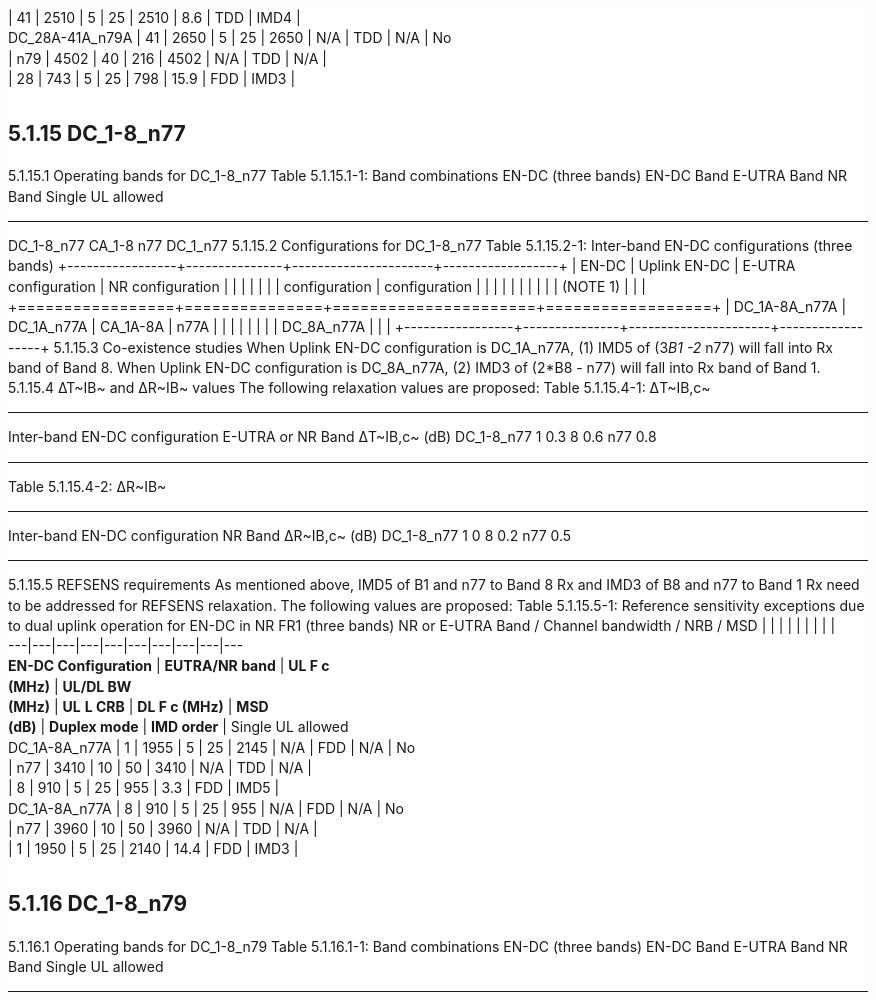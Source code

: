 | 41 | 2510 | 5 | 25 | 2510 | 8.6 | TDD | IMD4 |   
DC_28A-41A_n79A | 41 | 2650 | 5 | 25 | 2650 | N/A | TDD | N/A | No  
| n79 | 4502 | 40 | 216 | 4502 | N/A | TDD | N/A |   
| 28 | 743 | 5 | 25 | 798 | 15.9 | FDD | IMD3 |   
## 5.1.15 DC_1-8_n77
5.1.15.1 Operating bands for DC_1-8_n77
Table 5.1.15.1-1: Band combinations EN-DC (three bands)
EN-DC Band E-UTRA Band NR Band Single UL allowed
* * *
DC_1-8_n77 CA_1-8 n77 DC_1_n77
5.1.15.2 Configurations for DC_1-8_n77
Table 5.1.15.2-1: Inter-band EN-DC configurations (three bands)
+-----------------+---------------+----------------------+------------------+ | EN-DC | Uplink EN-DC | E-UTRA configuration | NR configuration | | | | | | | configuration | configuration | | | | | | | | | | (NOTE 1) | | | +=================+===============+======================+==================+ | DC_1A-8A_n77A | DC_1A_n77A | CA_1A-8A | n77A | | | | | | | | DC_8A_n77A | | | +-----------------+---------------+----------------------+------------------+
5.1.15.3 Co-existence studies
When Uplink EN-DC configuration is DC_1A_n77A, (1) IMD5 of (3*B1 -2* n77) will
fall into Rx band of Band 8. When Uplink EN-DC configuration is DC_8A_n77A,
(2) IMD3 of (2*B8 - n77) will fall into Rx band of Band 1.
5.1.15.4 ∆T~IB~ and ∆R~IB~ values
The following relaxation values are proposed:
Table 5.1.15.4-1: ΔT~IB,c~
* * *
Inter-band EN-DC configuration E-UTRA or NR Band ΔT~IB,c~ (dB) DC_1-8_n77 1
0.3 8 0.6 n77 0.8
* * *
Table 5.1.15.4-2: ΔR~IB~
* * *
Inter-band EN-DC configuration NR Band ΔR~IB,c~ (dB) DC_1-8_n77 1 0 8 0.2 n77
0.5
* * *
5.1.15.5 REFSENS requirements
As mentioned above, IMD5 of B1 and n77 to Band 8 Rx and IMD3 of B8 and n77 to
Band 1 Rx need to be addressed for REFSENS relaxation. The following values
are proposed:
Table 5.1.15.5-1: Reference sensitivity exceptions due to dual uplink
operation for EN-DC in NR FR1 (three bands)
NR or E-UTRA Band / Channel bandwidth / NRB / MSD |  |  |  |  |  |  |  |  |   
---|---|---|---|---|---|---|---|---|---  
**EN-DC Configuration** | **EUTRA/NR band** | **UL F c  
(MHz)** | **UL/DL BW  
(MHz)** | **UL** **L CRB** | **DL F c (MHz)** | **MSD  
(dB)** | **Duplex mode** | **IMD order** | Single UL allowed  
DC_1A-8A_n77A | 1 | 1955 | 5 | 25 | 2145 | N/A | FDD | N/A | No  
| n77 | 3410 | 10 | 50 | 3410 | N/A | TDD | N/A |   
| 8 | 910 | 5 | 25 | 955 | 3.3 | FDD | IMD5 |   
DC_1A-8A_n77A | 8 | 910 | 5 | 25 | 955 | N/A | FDD | N/A | No  
| n77 | 3960 | 10 | 50 | 3960 | N/A | TDD | N/A |   
| 1 | 1950 | 5 | 25 | 2140 | 14.4 | FDD | IMD3 |   
## 5.1.16 DC_1-8_n79
5.1.16.1 Operating bands for DC_1-8_n79
Table 5.1.16.1-1: Band combinations EN-DC (three bands)
EN-DC Band E-UTRA Band NR Band Single UL allowed
* * *